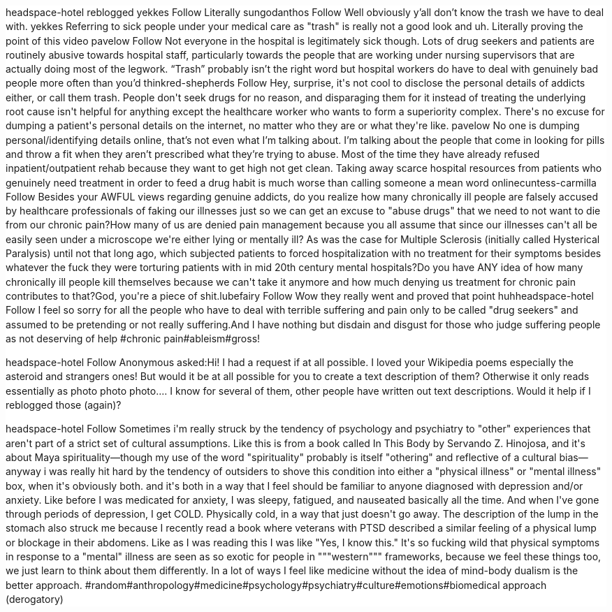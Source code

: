 headspace-hotel reblogged yekkes Follow Literally sungodanthos Follow Well obviously y’all don’t know the trash we have to deal with. yekkes Referring to sick people under your medical care as "trash" is really not a good look and uh. Literally proving the point of this video pavelow Follow Not everyone in the hospital is legitimately sick though. Lots of drug seekers and patients are routinely abusive towards hospital staff, particularly towards the people that are working under nursing supervisors that are actually doing most of the legwork. “Trash” probably isn’t the right word but hospital workers do have to deal with genuinely bad people more often than you’d thinkred-shepherds Follow Hey, surprise, it's not cool to disclose the personal details of addicts either, or call them trash. People don't seek drugs for no reason, and disparaging them for it instead of treating the underlying root cause isn't helpful for anything except the healthcare worker who wants to form a superiority complex. There's no excuse for dumping a patient's personal details on the internet, no matter who they are or what they're like. pavelow No one is dumping personal/identifying details online, that’s not even what I’m talking about. I’m talking about the people that come in looking for pills and throw a fit when they aren’t prescribed what they’re trying to abuse. Most of the time they have already refused inpatient/outpatient rehab because they want to get high not get clean. Taking away scarce hospital resources from patients who genuinely need treatment in order to feed a drug habit is much worse than calling someone a mean word onlinecuntess-carmilla Follow Besides your AWFUL views regarding genuine addicts, do you realize how many chronically ill people are falsely accused by healthcare professionals of faking our illnesses just so we can get an excuse to "abuse drugs" that we need to not want to die from our chronic pain?How many of us are denied pain management because you all assume that since our illnesses can't all be easily seen under a microscope we're either lying or mentally ill? As was the case for Multiple Sclerosis (initially called Hysterical Paralysis) until not that long ago, which subjected patients to forced hospitalization with no treatment for their symptoms besides whatever the fuck they were torturing patients with in mid 20th century mental hospitals?Do you have ANY idea of how many chronically ill people kill themselves because we can't take it anymore and how much denying us treatment for chronic pain contributes to that?God, you're a piece of shit.lubefairy Follow Wow they really went and proved that point huhheadspace-hotel Follow I feel so sorry for all the people who have to deal with terrible suffering and pain only to be called "drug seekers" and assumed to be pretending or not really suffering.And I have nothing but disdain and disgust for those who judge suffering people as not deserving of help #chronic pain#ableism#gross!

headspace-hotel Follow Anonymous asked:Hi! I had a request if at all possible. I loved your Wikipedia poems especially the asteroid and strangers ones! But would it be at all possible for you to create a text description of them? Otherwise it only reads essentially as photo photo photo.... I know for several of them, other people have written out text descriptions. Would it help if I reblogged those (again)?

headspace-hotel Follow Sometimes i'm really struck by the tendency of psychology and psychiatry to "other" experiences that aren't part of a strict set of cultural assumptions. Like this is from a book called In This Body by Servando Z. Hinojosa, and it's about Maya spirituality—though my use of the word "spirituality" probably is itself "othering" and reflective of a cultural bias—anyway i was really hit hard by the tendency of outsiders to shove this condition into either a "physical illness" or "mental illness" box, when it's obviously both. and it's both in a way that I feel should be familiar to anyone diagnosed with depression and/or anxiety. Like before I was medicated for anxiety, I was sleepy, fatigued, and nauseated basically all the time. And when I've gone through periods of depression, I get COLD. Physically cold, in a way that just doesn't go away. The description of the lump in the stomach also struck me because I recently read a book where veterans with PTSD described a similar feeling of a physical lump or blockage in their abdomens. Like as I was reading this I was like "Yes, I know this." It's so fucking wild that physical symptoms in response to a "mental" illness are seen as so exotic for people in """western""" frameworks, because we feel these things too, we just learn to think about them differently. In a lot of ways I feel like medicine without the idea of mind-body dualism is the better approach. #random#anthropology#medicine#psychology#psychiatry#culture#emotions#biomedical approach (derogatory)
